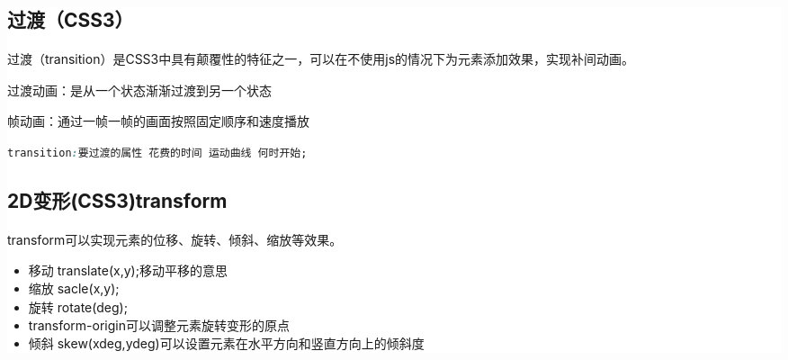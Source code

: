 ## 过渡（CSS3）

过渡（transition）是CSS3中具有颠覆性的特征之一，可以在不使用js的情况下为元素添加效果，实现补间动画。

过渡动画：是从一个状态渐渐过渡到另一个状态

帧动画：通过一帧一帧的画面按照固定顺序和速度播放

```css
transition:要过渡的属性 花费的时间 运动曲线 何时开始;
```

## 2D变形(CSS3)transform

transform可以实现元素的位移、旋转、倾斜、缩放等效果。

- 移动 translate(x,y);移动平移的意思
- 缩放 sacle(x,y);
- 旋转 rotate(deg);
- transform-origin可以调整元素旋转变形的原点
- 倾斜 skew(xdeg,ydeg)可以设置元素在水平方向和竖直方向上的倾斜度



